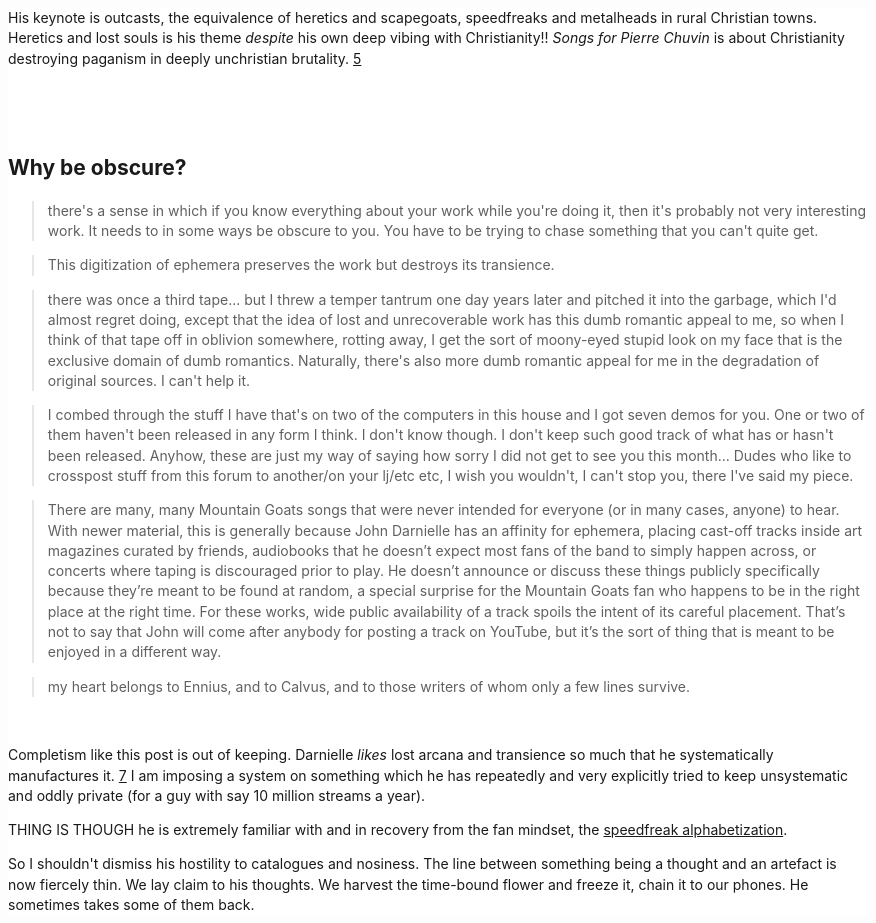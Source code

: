 
His keynote is outcasts, the equivalence of heretics and scapegoats, speedfreaks and metalheads in rural Christian towns. Heretics and lost souls is his theme _despite_ his own deep vibing with Christianity!! _Songs for Pierre Chuvin_ is about Christianity destroying paganism in deeply unchristian brutality. <a href="#fn:5" id="fnref:5">5</a>


<br>



<br>

## Why be obscure?

> there's a sense in which if you know everything about your work while you're doing it, then it's probably not very interesting work. It needs to in some ways be obscure to you. You have to be trying to chase something that you can't quite get.

> This digitization of ephemera preserves the work but destroys its transience.

> there was once a third tape... but I threw a temper tantrum one day years later and pitched it into the garbage, which I'd almost regret doing, except that the idea of lost and unrecoverable work has this dumb romantic appeal to me, so when I think of that tape off in oblivion somewhere, rotting away, I get the sort of moony-eyed stupid look on my face that is the exclusive domain of dumb romantics. Naturally, there's also more dumb romantic appeal for me in the degradation of original sources. I can't help it.

> I combed through the stuff I have that's on two of the computers in this house and I got seven demos for you. One or two of them haven't been released in any form I think. I don't know though. I don't keep such good track of what has or hasn't been released. Anyhow, these are just my way of saying how sorry I did not get to see you this month... Dudes who like to crosspost stuff from this forum to another/on your lj/etc etc, I wish you wouldn't, I can't stop you, there I've said my piece.

> There are many, many Mountain Goats songs that were never intended for everyone (or in many cases, anyone) to hear. With newer material, this is generally because John Darnielle has an affinity for ephemera, placing cast-off tracks inside art magazines curated by friends, audiobooks that he doesn’t expect most fans of the band to simply happen across, or concerts where taping is discouraged prior to play. He doesn’t announce or discuss these things publicly specifically because they’re meant to be found at random, a special surprise for the Mountain Goats fan who happens to be in the right place at the right time. For these works, wide public availability of a track spoils the intent of its careful placement. That’s not to say that John will come after anybody for posting a track on YouTube, but it’s the sort of thing that is meant to be enjoyed in a different way.

> my heart belongs to Ennius, and to Calvus, and to those writers of whom only a few lines survive.

<br>

Completism like this post is out of keeping. Darnielle <i>likes</i> lost arcana and transience so much that he systematically manufactures it. <a href="#fn:7" id="fnref:7">7</a> I am imposing a system on something which he has repeatedly and very explicitly tried to keep unsystematic and oddly private (for a guy with say 10 million streams a year). 

THING IS THOUGH he is extremely familiar with and in recovery from the fan mindset, the [speedfreak alphabetization](https://www.youtube.com/watch?v=gZtunFYus28).

So I shouldn't dismiss his hostility to catalogues and nosiness. The line between something being a thought and an artefact is now fiercely thin. We lay claim to his thoughts. We harvest the time-bound flower and freeze it, chain it to our phones. He sometimes takes some of them back.
